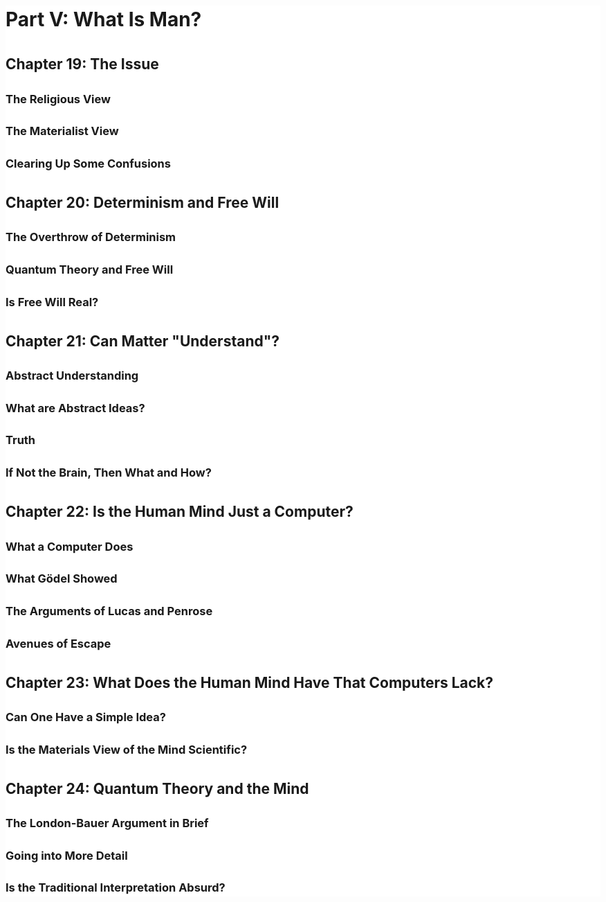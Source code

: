 
# Part V: What Is Man?

## Chapter 19: The Issue
### The Religious View
### The Materialist View
### Clearing Up Some Confusions

## Chapter 20: Determinism and Free Will
### The Overthrow of Determinism
### Quantum Theory and Free Will
### Is Free Will Real?

## Chapter 21: Can Matter "Understand"?
### Abstract Understanding
### What are Abstract Ideas?
### Truth
### If Not the Brain, Then What and How?

## Chapter 22: Is the Human Mind Just a Computer?
### What a Computer Does
### What Gödel Showed
### The Arguments of Lucas and Penrose
### Avenues of Escape

## Chapter 23: What Does the Human Mind Have That Computers Lack?
### Can One Have a Simple Idea?
### Is the Materials View of the Mind Scientific?

## Chapter 24: Quantum Theory and the Mind
### The London-Bauer Argument in Brief
### Going into More Detail
### Is the Traditional Interpretation Absurd?
